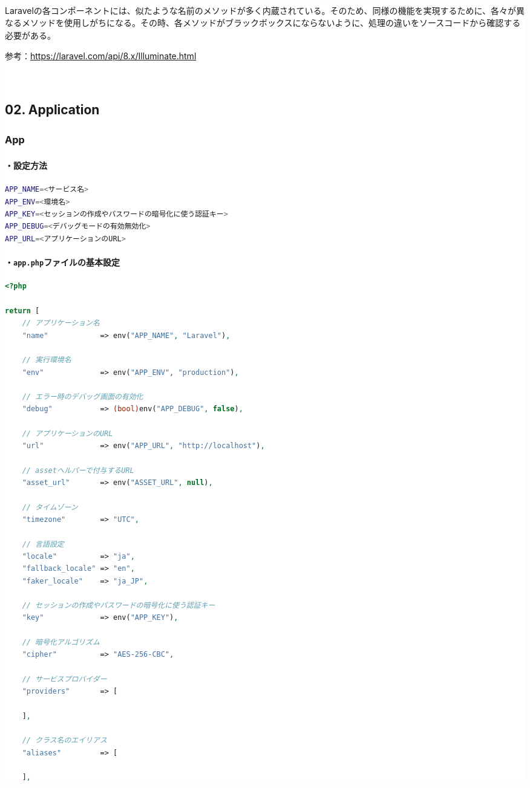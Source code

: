 Laravelの各コンポーネントには、似たような名前のメソッドが多く内蔵されている。そのため、同様の機能を実現するために、各々が異なるメソッドを使用しがちになる。その時、各メソッドがブラックボックスにならないように、処理の違いをソースコードから確認する必要がある。

参考：https://laravel.com/api/8.x/Illuminate.html

<br>

## 02. Application

### App

#### ・設定方法

```bash
APP_NAME=<サービス名>
APP_ENV=<環境名>
APP_KEY=<セッションの作成やパスワードの暗号化に使う認証キー>
APP_DEBUG=<デバッグモードの有効無効化>
APP_URL=<アプリケーションのURL>
```

#### ・```app.php```ファイルの基本設定

```php
<?php

return [
    // アプリケーション名
    "name"            => env("APP_NAME", "Laravel"),

    // 実行環境名
    "env"             => env("APP_ENV", "production"),

    // エラー時のデバッグ画面の有効化
    "debug"           => (bool)env("APP_DEBUG", false),

    // アプリケーションのURL
    "url"             => env("APP_URL", "http://localhost"),

    // assetヘルパーで付与するURL
    "asset_url"       => env("ASSET_URL", null),

    // タイムゾーン
    "timezone"        => "UTC",

    // 言語設定
    "locale"          => "ja",
    "fallback_locale" => "en",
    "faker_locale"    => "ja_JP",

    // セッションの作成やパスワードの暗号化に使う認証キー
    "key"             => env("APP_KEY"),

    // 暗号化アルゴリズム
    "cipher"          => "AES-256-CBC",

    // サービスプロバイダー
    "providers"       => [

    ],

    // クラス名のエイリアス
    "aliases"         => [

    ],
```